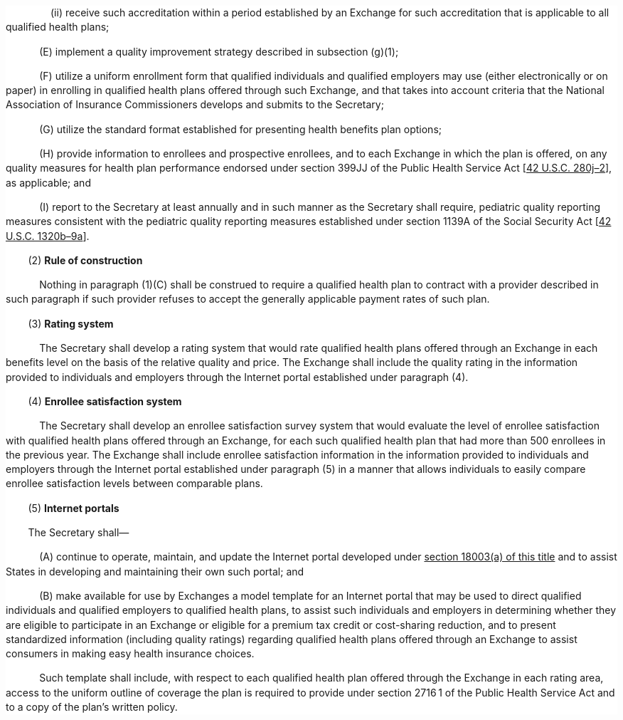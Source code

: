                 (ii) receive such accreditation within a period established by an Exchange for such accreditation that is applicable to all qualified health plans;

            (E) implement a quality improvement strategy described in subsection (g)(1);

            (F) utilize a uniform enrollment form that qualified individuals and qualified employers may use (either electronically or on paper) in enrolling in qualified health plans offered through such Exchange, and that takes into account criteria that the National Association of Insurance Commissioners develops and submits to the Secretary;

            (G) utilize the standard format established for presenting health benefits plan options;

            (H) provide information to enrollees and prospective enrollees, and to each Exchange in which the plan is offered, on any quality measures for health plan performance endorsed under section 399JJ of the Public Health Service Act \[[42 U.S.C. 280j–2][/us/usc/t42/s280j–2]\], as applicable; and

            (I) report to the Secretary at least annually and in such manner as the Secretary shall require, pediatric quality reporting measures consistent with the pediatric quality reporting measures established under section 1139A of the Social Security Act \[[42 U.S.C. 1320b–9a][/us/usc/t42/s1320b–9a]\].

        (2) __Rule of construction__ 

            Nothing in paragraph (1)(C) shall be construed to require a qualified health plan to contract with a provider described in such paragraph if such provider refuses to accept the generally applicable payment rates of such plan.

        (3) __Rating system__ 

            The Secretary shall develop a rating system that would rate qualified health plans offered through an Exchange in each benefits level on the basis of the relative quality and price. The Exchange shall include the quality rating in the information provided to individuals and employers through the Internet portal established under paragraph (4).

        (4) __Enrollee satisfaction system__ 

            The Secretary shall develop an enrollee satisfaction survey system that would evaluate the level of enrollee satisfaction with qualified health plans offered through an Exchange, for each such qualified health plan that had more than 500 enrollees in the previous year. The Exchange shall include enrollee satisfaction information in the information provided to individuals and employers through the Internet portal established under paragraph (5) in a manner that allows individuals to easily compare enrollee satisfaction levels between comparable plans.

        (5) __Internet portals__ 

        The Secretary shall—

            (A) continue to operate, maintain, and update the Internet portal developed under [section 18003(a) of this title][/us/usc/t42/s18003/a] and to assist States in developing and maintaining their own such portal; and

            (B) make available for use by Exchanges a model template for an Internet portal that may be used to direct qualified individuals and qualified employers to qualified health plans, to assist such individuals and employers in determining whether they are eligible to participate in an Exchange or eligible for a premium tax credit or cost-sharing reduction, and to present standardized information (including quality ratings) regarding qualified health plans offered through an Exchange to assist consumers in making easy health insurance choices.

            Such template shall include, with respect to each qualified health plan offered through the Exchange in each rating area, access to the uniform outline of coverage the plan is required to provide under section 2716 1 of the Public Health Service Act and to a copy of the plan’s written policy.


[/us/usc/t42/s300gg–1/c]: https://publicdocs.github.io/go/links?ns=uslm&ref=%2Fus%2Fusc%2Ft42%2Fs300gg%E2%80%931%2Fc
[/us/usc/t42/s256b/a/4]: https://publicdocs.github.io/go/links?ns=uslm&ref=%2Fus%2Fusc%2Ft42%2Fs256b%2Fa%2F4
[/us/usc/t42/s1396r–8/c/1/D/i/IV]: https://publicdocs.github.io/go/links?ns=uslm&ref=%2Fus%2Fusc%2Ft42%2Fs1396r%E2%80%938%2Fc%2F1%2FD%2Fi%2FIV
[/us/pl/111/8/s221]: https://publicdocs.github.io/go/links?ns=uslm&ref=%2Fus%2Fpl%2F111%2F8%2Fs221
[/us/usc/t42/s280j–2]: https://publicdocs.github.io/go/links?ns=uslm&ref=%2Fus%2Fusc%2Ft42%2Fs280j%E2%80%932
[/us/usc/t42/s1320b–9a]: https://publicdocs.github.io/go/links?ns=uslm&ref=%2Fus%2Fusc%2Ft42%2Fs1320b%E2%80%939a
[/us/usc/t42/s18003/a]: https://publicdocs.github.io/go/links?ns=uslm&ref=%2Fus%2Fusc%2Ft42%2Fs18003%2Fa
[/us/usc/t26/s9801]: https://publicdocs.github.io/go/links?ns=uslm&ref=%2Fus%2Fusc%2Ft26%2Fs9801
[/us/usc/t42/s1395w–101]: https://publicdocs.github.io/go/links?ns=uslm&ref=%2Fus%2Fusc%2Ft42%2Fs1395w%E2%80%93101
[/us/usc/t25/s1603]: https://publicdocs.github.io/go/links?ns=uslm&ref=%2Fus%2Fusc%2Ft25%2Fs1603
[/us/usc/t26/s9832/c/2/A]: https://publicdocs.github.io/go/links?ns=uslm&ref=%2Fus%2Fusc%2Ft26%2Fs9832%2Fc%2F2%2FA
[/us/usc/t42/s18022/b/1/J]: https://publicdocs.github.io/go/links?ns=uslm&ref=%2Fus%2Fusc%2Ft42%2Fs18022%2Fb%2F1%2FJ
[/us/usc/t42/s18022/b]: https://publicdocs.github.io/go/links?ns=uslm&ref=%2Fus%2Fusc%2Ft42%2Fs18022%2Fb
[/us/usc/t42/s18022/b]: https://publicdocs.github.io/go/links?ns=uslm&ref=%2Fus%2Fusc%2Ft42%2Fs18022%2Fb
[/us/usc/t42/s300gg–15]: https://publicdocs.github.io/go/links?ns=uslm&ref=%2Fus%2Fusc%2Ft42%2Fs300gg%E2%80%9315
[/us/usc/t42/s18083]: https://publicdocs.github.io/go/links?ns=uslm&ref=%2Fus%2Fusc%2Ft42%2Fs18083
[/us/usc/t42/s1396]: https://publicdocs.github.io/go/links?ns=uslm&ref=%2Fus%2Fusc%2Ft42%2Fs1396
[/us/usc/t42/s1397aa]: https://publicdocs.github.io/go/links?ns=uslm&ref=%2Fus%2Fusc%2Ft42%2Fs1397aa
[/us/usc/t26/s36B]: https://publicdocs.github.io/go/links?ns=uslm&ref=%2Fus%2Fusc%2Ft26%2Fs36B
[/us/usc/t42/s18071]: https://publicdocs.github.io/go/links?ns=uslm&ref=%2Fus%2Fusc%2Ft42%2Fs18071
[/us/usc/t42/s18081]: https://publicdocs.github.io/go/links?ns=uslm&ref=%2Fus%2Fusc%2Ft42%2Fs18081
[/us/usc/t26/s5000A]: https://publicdocs.github.io/go/links?ns=uslm&ref=%2Fus%2Fusc%2Ft26%2Fs5000A
[/us/usc/t26/s36B]: https://publicdocs.github.io/go/links?ns=uslm&ref=%2Fus%2Fusc%2Ft26%2Fs36B
[/us/usc/t42/s18081/b/4]: https://publicdocs.github.io/go/links?ns=uslm&ref=%2Fus%2Fusc%2Ft42%2Fs18081%2Fb%2F4
[/us/usc/t42/s300gg–94/b/1]: https://publicdocs.github.io/go/links?ns=uslm&ref=%2Fus%2Fusc%2Ft42%2Fs300gg%E2%80%9394%2Fb%2F1
[/us/usc/t42/s300gg/a]: https://publicdocs.github.io/go/links?ns=uslm&ref=%2Fus%2Fusc%2Ft42%2Fs300gg%2Fa
[/us/usc/t26/s52]: https://publicdocs.github.io/go/links?ns=uslm&ref=%2Fus%2Fusc%2Ft26%2Fs52
[/us/usc/t42/s1396]: https://publicdocs.github.io/go/links?ns=uslm&ref=%2Fus%2Fusc%2Ft42%2Fs1396
[/us/usc/t42/s299b–21]: https://publicdocs.github.io/go/links?ns=uslm&ref=%2Fus%2Fusc%2Ft42%2Fs299b%E2%80%9321
[/us/usc/t26/s36B]: https://publicdocs.github.io/go/links?ns=uslm&ref=%2Fus%2Fusc%2Ft26%2Fs36B
[/us/usc/t42/s18071]: https://publicdocs.github.io/go/links?ns=uslm&ref=%2Fus%2Fusc%2Ft42%2Fs18071
[/us/usc/t42/s300gg–93]: https://publicdocs.github.io/go/links?ns=uslm&ref=%2Fus%2Fusc%2Ft42%2Fs300gg%E2%80%9393
[/us/usc/t42/s300gg–26]: https://publicdocs.github.io/go/links?ns=uslm&ref=%2Fus%2Fusc%2Ft42%2Fs300gg%E2%80%9326
[/us/pl/111/148/s1311]: https://publicdocs.github.io/go/links?ns=uslm&ref=%2Fus%2Fpl%2F111%2F148%2Fs1311
[/us/stat/124/173]: https://publicdocs.github.io/go/links?ns=uslm&ref=%2Fus%2Fstat%2F124%2F173
[/us/pl/111/148]: https://publicdocs.github.io/go/links?ns=uslm&ref=%2Fus%2Fpl%2F111%2F148
[/us/stat/124/130]: https://publicdocs.github.io/go/links?ns=uslm&ref=%2Fus%2Fstat%2F124%2F130
[/us/usc/t42/s300gg–11]: https://publicdocs.github.io/go/links?ns=uslm&ref=%2Fus%2Fusc%2Ft42%2Fs300gg%E2%80%9311
[/us/usc/t42/s300gg]: https://publicdocs.github.io/go/links?ns=uslm&ref=%2Fus%2Fusc%2Ft42%2Fs300gg
[/us/usc/t42/s300gg–3]: https://publicdocs.github.io/go/links?ns=uslm&ref=%2Fus%2Fusc%2Ft42%2Fs300gg%E2%80%933
[/us/usc/t42/s300gg]: https://publicdocs.github.io/go/links?ns=uslm&ref=%2Fus%2Fusc%2Ft42%2Fs300gg
[/us/pl/111/148]: https://publicdocs.github.io/go/links?ns=uslm&ref=%2Fus%2Fpl%2F111%2F148
[/us/stat/124/130]: https://publicdocs.github.io/go/links?ns=uslm&ref=%2Fus%2Fstat%2F124%2F130
[/us/usc/t42/s300gg–15]: https://publicdocs.github.io/go/links?ns=uslm&ref=%2Fus%2Fusc%2Ft42%2Fs300gg%E2%80%9315
[/us/usc/t42/s300gg–16]: https://publicdocs.github.io/go/links?ns=uslm&ref=%2Fus%2Fusc%2Ft42%2Fs300gg%E2%80%9316
[/us/act/1935-08-14/ch531]: https://publicdocs.github.io/go/links?ns=uslm&ref=%2Fus%2Fact%2F1935-08-14%2Fch531
[/us/stat/49/620]: https://publicdocs.github.io/go/links?ns=uslm&ref=%2Fus%2Fstat%2F49%2F620
[/us/usc/t42/s1305]: https://publicdocs.github.io/go/links?ns=uslm&ref=%2Fus%2Fusc%2Ft42%2Fs1305
[/us/pl/111/148/s1003]: https://publicdocs.github.io/go/links?ns=uslm&ref=%2Fus%2Fpl%2F111%2F148%2Fs1003
[/us/usc/t42/s300gg–94]: https://publicdocs.github.io/go/links?ns=uslm&ref=%2Fus%2Fusc%2Ft42%2Fs300gg%E2%80%9394
[/us/usc/t42/s300gg–95]: https://publicdocs.github.io/go/links?ns=uslm&ref=%2Fus%2Fusc%2Ft42%2Fs300gg%E2%80%9395
[/us/act/1944-07-01/ch373]: https://publicdocs.github.io/go/links?ns=uslm&ref=%2Fus%2Fact%2F1944-07-01%2Fch373
[/us/stat/58/682]: https://publicdocs.github.io/go/links?ns=uslm&ref=%2Fus%2Fstat%2F58%2F682
[/us/usc/t42/s201]: https://publicdocs.github.io/go/links?ns=uslm&ref=%2Fus%2Fusc%2Ft42%2Fs201
[/us/pl/111/148]: https://publicdocs.github.io/go/links?ns=uslm&ref=%2Fus%2Fpl%2F111%2F148
[/us/stat/124/162]: https://publicdocs.github.io/go/links?ns=uslm&ref=%2Fus%2Fstat%2F124%2F162
[/us/pl/111/148/s10203/a]: https://publicdocs.github.io/go/links?ns=uslm&ref=%2Fus%2Fpl%2F111%2F148%2Fs10203%2Fa
[/us/pl/111/148/s10104/e/1]: https://publicdocs.github.io/go/links?ns=uslm&ref=%2Fus%2Fpl%2F111%2F148%2Fs10104%2Fe%2F1
[/us/usc/t26/s36B]: https://publicdocs.github.io/go/links?ns=uslm&ref=%2Fus%2Fusc%2Ft26%2Fs36B
[/us/usc/t42/s18071]: https://publicdocs.github.io/go/links?ns=uslm&ref=%2Fus%2Fusc%2Ft42%2Fs18071
[/us/usc/t26/s36B/b/3/D]: https://publicdocs.github.io/go/links?ns=uslm&ref=%2Fus%2Fusc%2Ft26%2Fs36B%2Fb%2F3%2FD
[/us/usc/t42/s18071/c/4]: https://publicdocs.github.io/go/links?ns=uslm&ref=%2Fus%2Fusc%2Ft42%2Fs18071%2Fc%2F4
[/us/pl/111/148/s10104/e/2]: https://publicdocs.github.io/go/links?ns=uslm&ref=%2Fus%2Fpl%2F111%2F148%2Fs10104%2Fe%2F2
[/us/pl/111/148/s10104/f/1]: https://publicdocs.github.io/go/links?ns=uslm&ref=%2Fus%2Fpl%2F111%2F148%2Fs10104%2Ff%2F1
[/us/pl/111/148/s10104/f/2]: https://publicdocs.github.io/go/links?ns=uslm&ref=%2Fus%2Fpl%2F111%2F148%2Fs10104%2Ff%2F2
[/us/pl/111/148/s10104/g]: https://publicdocs.github.io/go/links?ns=uslm&ref=%2Fus%2Fpl%2F111%2F148%2Fs10104%2Fg
[/us/pl/111/148/s10104/h]: https://publicdocs.github.io/go/links?ns=uslm&ref=%2Fus%2Fpl%2F111%2F148%2Fs10104%2Fh